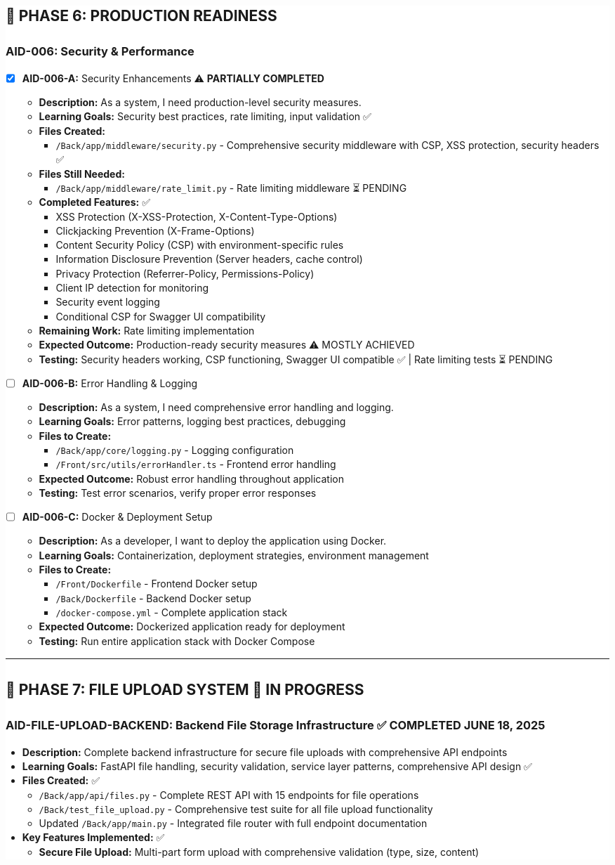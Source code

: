 
## 🚀 **PHASE 6: PRODUCTION READINESS**

### **AID-006: Security & Performance**

- [x] **AID-006-A:** Security Enhancements ⚠️ **PARTIALLY COMPLETED**
  - **Description:** As a system, I need production-level security measures.
  - **Learning Goals:** Security best practices, rate limiting, input validation ✅
  - **Files Created:**
    - `/Back/app/middleware/security.py` - Comprehensive security middleware with CSP, XSS protection, security headers ✅
  - **Files Still Needed:**
    - `/Back/app/middleware/rate_limit.py` - Rate limiting middleware ⏳ PENDING
  - **Completed Features:** ✅
    - XSS Protection (X-XSS-Protection, X-Content-Type-Options)
    - Clickjacking Prevention (X-Frame-Options)
    - Content Security Policy (CSP) with environment-specific rules
    - Information Disclosure Prevention (Server headers, cache control)
    - Privacy Protection (Referrer-Policy, Permissions-Policy)
    - Client IP detection for monitoring
    - Security event logging
    - Conditional CSP for Swagger UI compatibility
  - **Remaining Work:** Rate limiting implementation
  - **Expected Outcome:** Production-ready security measures ⚠️ MOSTLY ACHIEVED
  - **Testing:** Security headers working, CSP functioning, Swagger UI compatible ✅ | Rate limiting tests ⏳ PENDING

- [ ] **AID-006-B:** Error Handling & Logging
  - **Description:** As a system, I need comprehensive error handling and logging.
  - **Learning Goals:** Error patterns, logging best practices, debugging
  - **Files to Create:**
    - `/Back/app/core/logging.py` - Logging configuration
    - `/Front/src/utils/errorHandler.ts` - Frontend error handling
  - **Expected Outcome:** Robust error handling throughout application
  - **Testing:** Test error scenarios, verify proper error responses

- [ ] **AID-006-C:** Docker & Deployment Setup
  - **Description:** As a developer, I want to deploy the application using Docker.
  - **Learning Goals:** Containerization, deployment strategies, environment management
  - **Files to Create:**
    - `/Front/Dockerfile` - Frontend Docker setup
    - `/Back/Dockerfile` - Backend Docker setup
    - `/docker-compose.yml` - Complete application stack
  - **Expected Outcome:** Dockerized application ready for deployment
  - **Testing:** Run entire application stack with Docker Compose

---

## 🎯 **PHASE 7: FILE UPLOAD SYSTEM** 🚧 IN PROGRESS

### **AID-FILE-UPLOAD-BACKEND: Backend File Storage Infrastructure ✅ COMPLETED JUNE 18, 2025**
- **Description:** Complete backend infrastructure for secure file uploads with comprehensive API endpoints
- **Learning Goals:** FastAPI file handling, security validation, service layer patterns, comprehensive API design ✅
- **Files Created:** ✅
  - `/Back/app/api/files.py` - Complete REST API with 15 endpoints for file operations
  - `/Back/test_file_upload.py` - Comprehensive test suite for all file upload functionality
  - Updated `/Back/app/main.py` - Integrated file router with full endpoint documentation
- **Key Features Implemented:** ✅
  - **Secure File Upload:** Multi-part form upload with comprehensive validation (type, size, content)